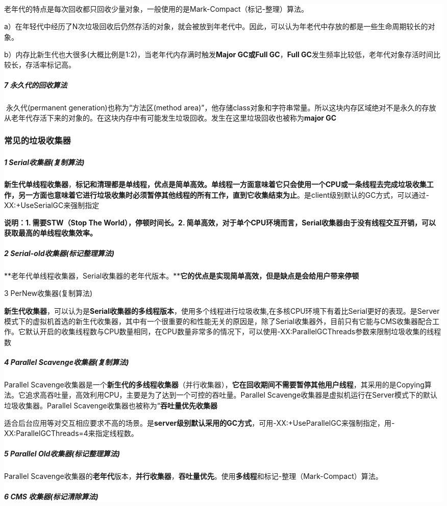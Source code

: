 老年代的特点是每次回收都只回收少量对象，一般使用的是Mark-Compact（标记-整理）算法。

a）在年轻代中经历了N次垃圾回收后仍然存活的对象，就会被放到年老代中。因此，可以认为年老代中存放的都是一些生命周期较长的对象。

b）内存比新生代也大很多(大概比例是1:2)，当老年代内存满时触发**Major GC或Full GC**，**Full GC**发生频率比较低，老年代对象存活时间比较长，存活率标记高。




##### **7  永久代的回收算法**

​         永久代(permanent generation)也称为“方法区(method area)”，他存储class对象和字符串常量。所以这块内存区域绝对不是永久的存放从老年代存活下来的对象的。在这块内存中有可能发生垃圾回收。发生在这里垃圾回收也被称为**major GC**





### 常见的垃圾收集器

##### 1  Serial收集器(复制算法)

**新生代单线程收集器**，**标记和清理都是单线程，优点是简单高效。单线程一方面意味着它只会使用一个CPU或一条线程去完成垃圾收集工作，另一方面也意味着它进行垃圾收集时必须暂停其他线程的所有工作，直到它收集结束为止**。是client级别默认的GC方式，可以通过-XX:+UseSerialGC来强制指定

**说明：1. 需要STW（Stop The World），停顿时间长。2. 简单高效，对于单个CPU环境而言，Serial收集器由于没有线程交互开销，可以获取最高的单线程收集效率。**





##### 2  **Serial-old收集器(标记整理算法)**



**老年代单线程收集器，Serial收集器的老年代版本。****它的优点是实现简单高效，但是缺点是会给用户带来停顿**

3  PerNew收集器(复制算法)

​        **新生代收集器**，可以认为是**Serial收集器的多线程版本**，使用多个线程进行垃圾收集,在多核CPU环境下有着比Serial更好的表现。是Server模式下的虚拟机首选的新生代收集器，其中有一个很重要的和性能无关的原因是，除了Serial收集器外，目前只有它能与CMS收集器配合工作。它默认开启的收集线程数与CPU数量相同，在CPU数量非常多的情况下，可以使用-XX:ParallelGCThreads参数来限制垃圾收集的线程数


##### **4  Parallel  Scavenge收集器(复制算法)**

Parallel Scavenge收集器是一个**新生代的多线程收集器**（并行收集器），**它在回收期间不需要暂停其他用户线程**，其采用的是Copying算法。它追求高吞吐量，高效利用CPU，主要是为了达到一个可控的吞吐量。Parallel Scavenge收集器是虚拟机运行在Server模式下的默认垃圾收集器。Parallel Scavenge收集器也被称为“**吞吐量优先收集器**



适合后台应用等对交互相应要求不高的场景。是**server级别默认采用的GC方式**，可用-XX:+UseParallelGC来强制指定，用-XX:ParallelGCThreads=4来指定线程数。





##### **5  Parallel Old收集器(标记整理算法)**

Parallel Scavenge收集器的**老年代**版本，**并行收集器**，**吞吐量优先**。使用**多线程**和标记-整理（Mark-Compact）算法。





##### **6  CMS 收集器(标记清除算法)**
